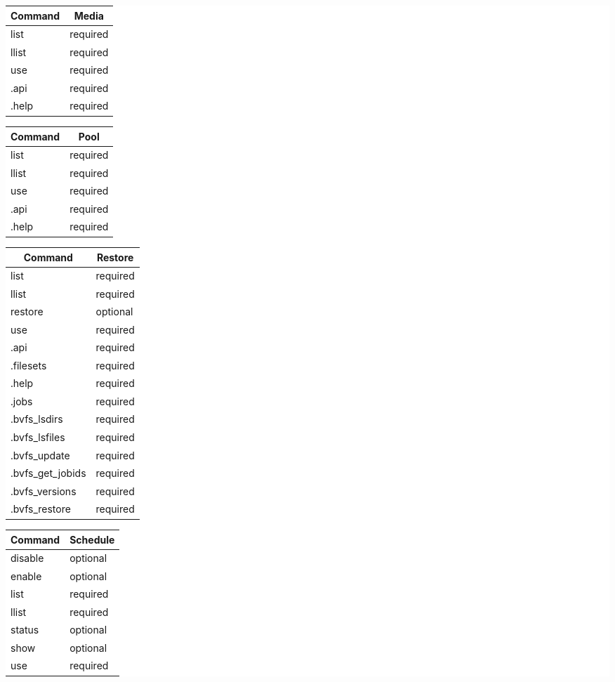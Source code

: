 
| Command | Media    |
| ------- | -------- |
| list    | required |
| llist   | required |
| use     | required |
| .api    | required |
| .help   | required |

| Command | Pool     |
| ------- | -------- |
| list    | required |
| llist   | required |
| use     | required |
| .api    | required |
| .help   | required |

| Command          | Restore  |
| ---------------- | -------- |
| list             | required |
| llist            | required |
| restore          | optional |
| use              | required |
| .api             | required |
| .filesets        | required |
| .help            | required |
| .jobs            | required |
| .bvfs_lsdirs     | required |
| .bvfs_lsfiles    | required |
| .bvfs_update     | required |
| .bvfs_get_jobids | required |
| .bvfs_versions   | required |
| .bvfs_restore    | required |

| Command   | Schedule |
| --------- | -------- |
| disable   | optional |
| enable    | optional |
| list      | required |
| llist     | required |
| status    | optional |
| show      | optional |
| use       | required |